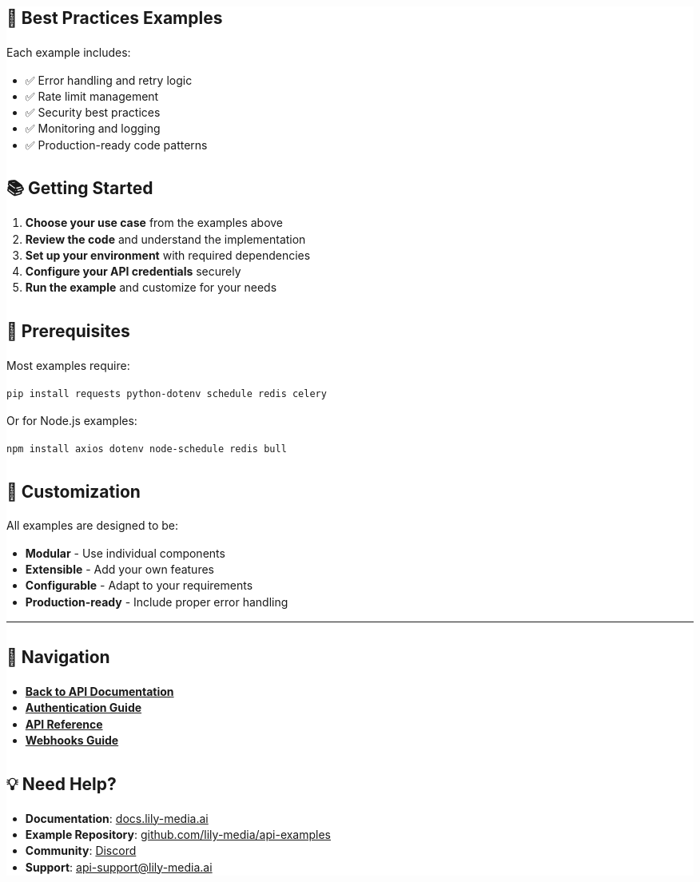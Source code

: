 ## 🎯 Best Practices Examples

Each example includes:
- ✅ Error handling and retry logic
- ✅ Rate limit management
- ✅ Security best practices
- ✅ Monitoring and logging
- ✅ Production-ready code patterns

## 📚 Getting Started

1. **Choose your use case** from the examples above
2. **Review the code** and understand the implementation
3. **Set up your environment** with required dependencies
4. **Configure your API credentials** securely
5. **Run the example** and customize for your needs

## 🔧 Prerequisites

Most examples require:

```bash
pip install requests python-dotenv schedule redis celery
```

Or for Node.js examples:
```bash
npm install axios dotenv node-schedule redis bull
```

## 🎨 Customization

All examples are designed to be:
- **Modular** - Use individual components
- **Extensible** - Add your own features
- **Configurable** - Adapt to your requirements
- **Production-ready** - Include proper error handling

---

## 🔗 Navigation

- **[Back to API Documentation](../README.md)**
- **[Authentication Guide](../authentication.md)**
- **[API Reference](../api-reference.md)**
- **[Webhooks Guide](../webhooks.md)**

## 💡 Need Help?

- **Documentation**: [docs.lily-media.ai](https://docs.lily-media.ai)
- **Example Repository**: [github.com/lily-media/api-examples](https://github.com/lily-media/api-examples)
- **Community**: [Discord](https://discord.gg/lily-media-ai)
- **Support**: api-support@lily-media.ai